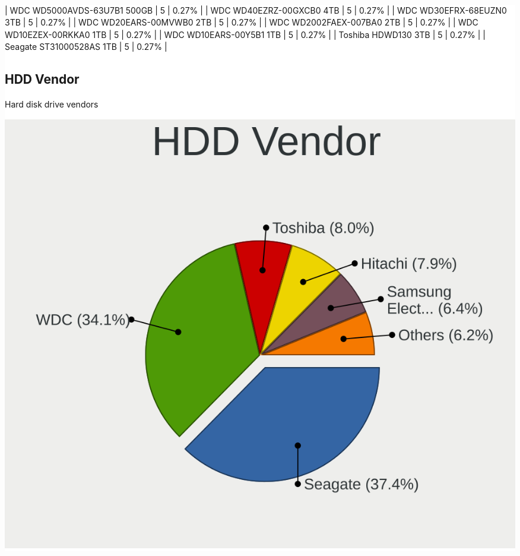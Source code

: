 | WDC WD5000AVDS-63U7B1 500GB      | 5        | 0.27%   |
| WDC WD40EZRZ-00GXCB0 4TB         | 5        | 0.27%   |
| WDC WD30EFRX-68EUZN0 3TB         | 5        | 0.27%   |
| WDC WD20EARS-00MVWB0 2TB         | 5        | 0.27%   |
| WDC WD2002FAEX-007BA0 2TB        | 5        | 0.27%   |
| WDC WD10EZEX-00RKKA0 1TB         | 5        | 0.27%   |
| WDC WD10EARS-00Y5B1 1TB          | 5        | 0.27%   |
| Toshiba HDWD130 3TB              | 5        | 0.27%   |
| Seagate ST31000528AS 1TB         | 5        | 0.27%   |

HDD Vendor
----------

Hard disk drive vendors

![HDD Vendor](./images/pie_chart/drive_hdd_vendor.svg)
